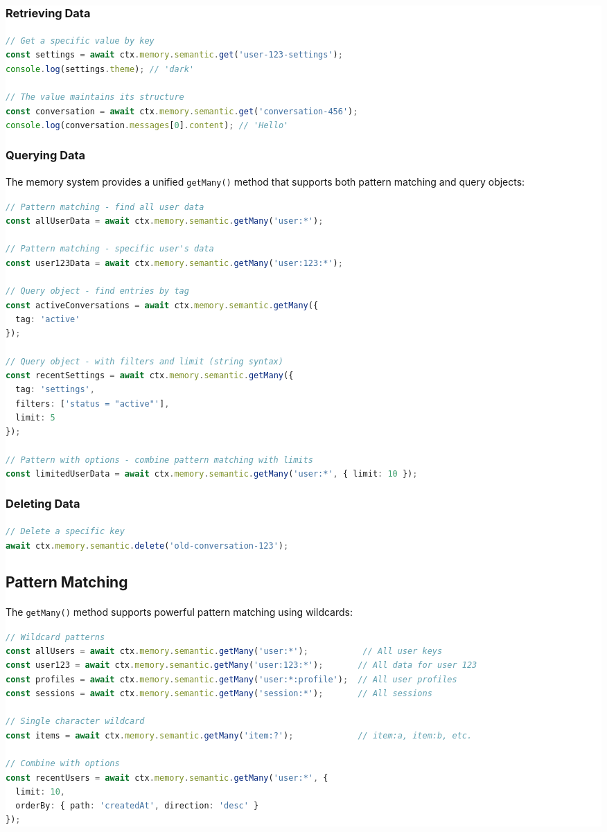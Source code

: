### Retrieving Data

```typescript
// Get a specific value by key
const settings = await ctx.memory.semantic.get('user-123-settings');
console.log(settings.theme); // 'dark'

// The value maintains its structure
const conversation = await ctx.memory.semantic.get('conversation-456');
console.log(conversation.messages[0].content); // 'Hello'
```

### Querying Data

The memory system provides a unified `getMany()` method that supports both pattern matching and query objects:

```typescript
// Pattern matching - find all user data
const allUserData = await ctx.memory.semantic.getMany('user:*');

// Pattern matching - specific user's data
const user123Data = await ctx.memory.semantic.getMany('user:123:*');

// Query object - find entries by tag
const activeConversations = await ctx.memory.semantic.getMany({ 
  tag: 'active' 
});

// Query object - with filters and limit (string syntax)
const recentSettings = await ctx.memory.semantic.getMany({ 
  tag: 'settings',
  filters: ['status = "active"'],
  limit: 5 
});

// Pattern with options - combine pattern matching with limits
const limitedUserData = await ctx.memory.semantic.getMany('user:*', { limit: 10 });
```

### Deleting Data

```typescript
// Delete a specific key
await ctx.memory.semantic.delete('old-conversation-123');
```

## Pattern Matching

The `getMany()` method supports powerful pattern matching using wildcards:

```typescript
// Wildcard patterns
const allUsers = await ctx.memory.semantic.getMany('user:*');           // All user keys
const user123 = await ctx.memory.semantic.getMany('user:123:*');       // All data for user 123
const profiles = await ctx.memory.semantic.getMany('user:*:profile');  // All user profiles
const sessions = await ctx.memory.semantic.getMany('session:*');       // All sessions

// Single character wildcard
const items = await ctx.memory.semantic.getMany('item:?');             // item:a, item:b, etc.

// Combine with options
const recentUsers = await ctx.memory.semantic.getMany('user:*', { 
  limit: 10,
  orderBy: { path: 'createdAt', direction: 'desc' }
});
```